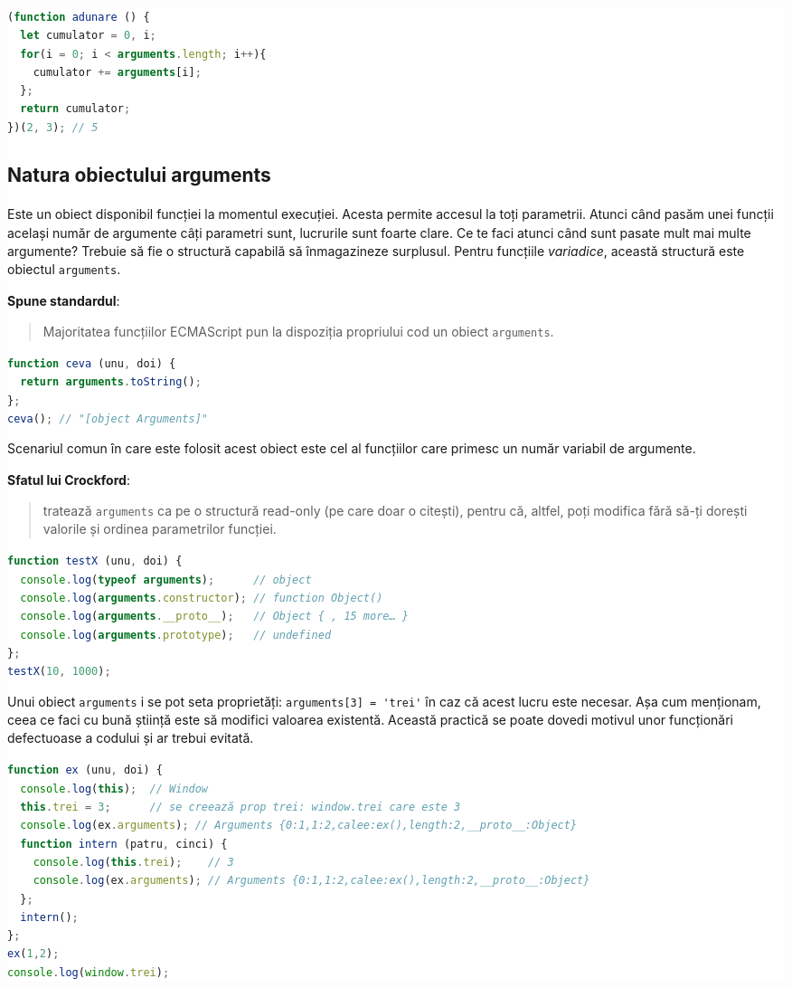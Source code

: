 ```javascript
(function adunare () {
  let cumulator = 0, i;
  for(i = 0; i < arguments.length; i++){
    cumulator += arguments[i];
  };
  return cumulator;
})(2, 3); // 5
```

## Natura obiectului arguments

Este un obiect disponibil funcției la momentul execuției. Acesta permite accesul la toți parametrii. Atunci când pasăm unei funcții același număr de argumente câți parametri sunt, lucrurile sunt foarte clare. Ce te faci atunci când sunt pasate mult mai multe argumente? Trebuie să fie o structură capabilă să înmagazineze surplusul. Pentru funcțiile *variadice*, această structură este obiectul `arguments`.

**Spune standardul**:

> Majoritatea funcțiilor ECMAScript pun la dispoziția propriului cod un obiect `arguments`.

```javascript
function ceva (unu, doi) {
  return arguments.toString();
};
ceva(); // "[object Arguments]"
```

Scenariul comun în care este folosit acest obiect este cel al funcțiilor care primesc un număr variabil de argumente.

**Sfatul lui Crockford**:

> tratează `arguments` ca pe o structură read-only (pe care doar o citești), pentru că, altfel, poți modifica fără să-ți dorești valorile și ordinea parametrilor funcției.

```javascript
function testX (unu, doi) {
  console.log(typeof arguments);      // object
  console.log(arguments.constructor); // function Object()
  console.log(arguments.__proto__);   // Object { , 15 more… }
  console.log(arguments.prototype);   // undefined
};
testX(10, 1000);
```

Unui obiect `arguments` i se pot seta proprietăți: `arguments[3] = 'trei'` în caz că acest lucru este necesar. Așa cum menționam, ceea ce faci cu bună știință este să modifici valoarea existentă. Această practică se poate dovedi motivul unor funcționări defectuoase a codului și ar trebui evitată.

```javascript
function ex (unu, doi) {
  console.log(this);  // Window
  this.trei = 3;      // se creează prop trei: window.trei care este 3
  console.log(ex.arguments); // Arguments {0:1,1:2,calee:ex(),length:2,__proto__:Object}
  function intern (patru, cinci) {
    console.log(this.trei);    // 3
    console.log(ex.arguments); // Arguments {0:1,1:2,calee:ex(),length:2,__proto__:Object}
  };
  intern();
};
ex(1,2);
console.log(window.trei);
```
